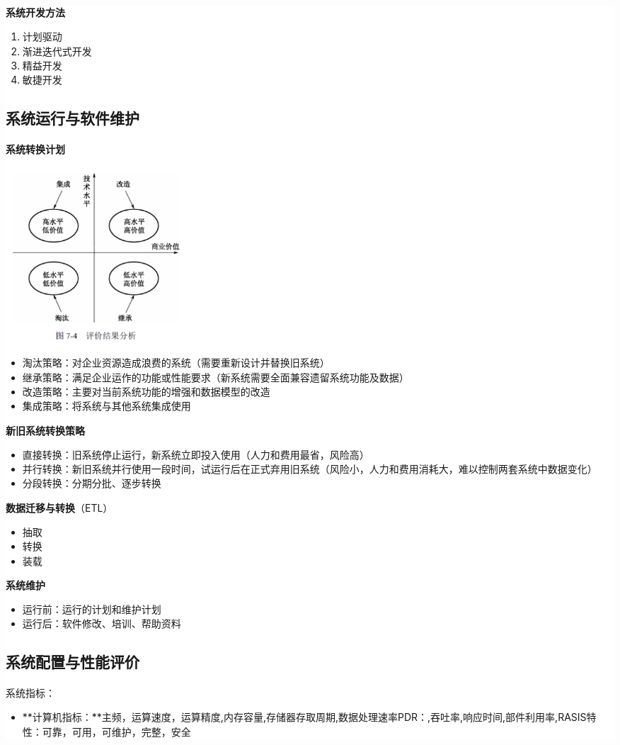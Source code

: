 **系统开发方法**

1. 计划驱动
2. 渐进迭代式开发
3. 精益开发
4. 敏捷开发



## **系统运行与软件维护**

**系统转换计划**

![image-20230910003509739](images/3-Framework/image-20230910003509739.png)  

- 淘汰策略：对企业资源造成浪费的系统（需要重新设计并替换旧系统）
- 继承策略：满足企业运作的功能或性能要求（新系统需要全面兼容遗留系统功能及数据）
- 改造策略：主要对当前系统功能的增强和数据模型的改造
- 集成策略：将系统与其他系统集成使用

**新旧系统转换策略**

- 直接转换：旧系统停止运行，新系统立即投入使用（人力和费用最省，风险高）
- 并行转换：新旧系统并行使用一段时间，试运行后在正式弃用旧系统（风险小，人力和费用消耗大，难以控制两套系统中数据变化）
- 分段转换：分期分批、逐步转换

**数据迁移与转换**（ETL）

- 抽取
- 转换
- 装载

 **系统维护**

- 运行前：运行的计划和维护计划
- 运行后：软件修改、培训、帮助资料



## **系统配置与性能评价**

系统指标：

- **计算机指标：**主频，运算速度，运算精度,内存容量,存储器存取周期,数据处理速率PDR：,吞吐率,响应时间,部件利用率,RASIS特性：可靠，可用，可维护，完整，安全
